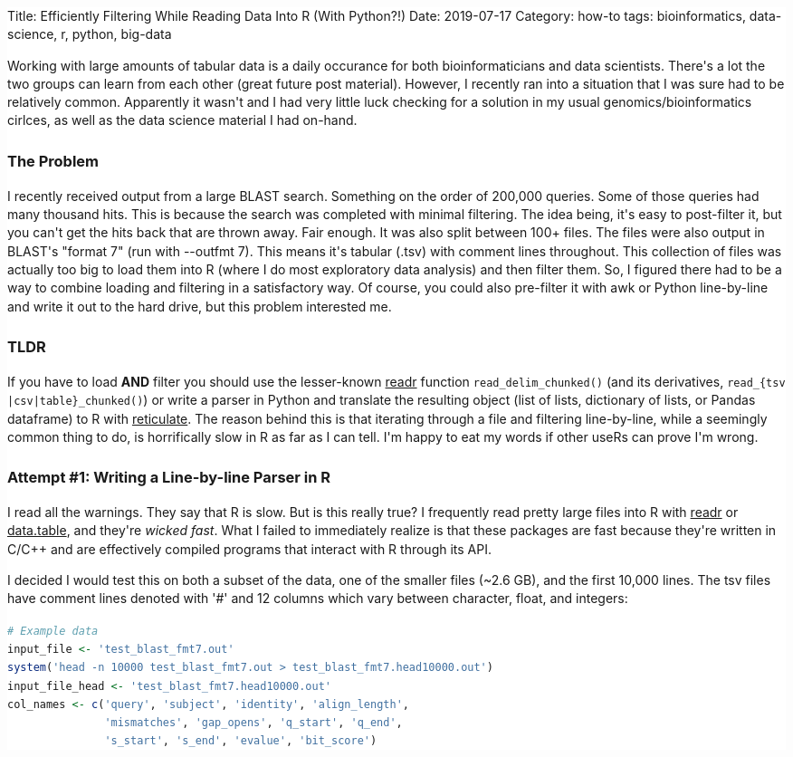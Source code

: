 Title: Efficiently Filtering While Reading Data Into R (With Python?!)
Date: 2019-07-17
Category: how-to 
tags: bioinformatics, data-science, r, python, big-data

Working with large amounts of tabular data is a daily occurance for both
bioinformaticians and data scientists. There's a lot the two groups can learn
from each other (great future post material). However, I recently ran into a
situation that I was sure had to be relatively common. Apparently it wasn't and I
had very little luck checking for a solution in my usual genomics/bioinformatics
cirlces, as well as the data science material I had on-hand.

### The Problem

I recently received output from a large BLAST search. Something on the order of
200,000 queries. Some of those queries had many thousand hits. This is because
the search was completed with minimal filtering. The idea being, it's easy to
post-filter it, but you can't get the hits back that are thrown away. Fair
enough. It was also split between 100+ files. The files were also output in
BLAST's "format 7" (run with --outfmt 7). This means it's tabular (.tsv) with
comment lines throughout. This collection of files was actually too big to load
them into R (where I do most exploratory data analysis) and then filter them. So,
I figured there had to be a way to combine loading and filtering in a
satisfactory way. Of course, you could also pre-filter it with awk or Python
line-by-line and write it out to the hard drive, but this problem interested me.

### **TLDR**

If you have to load **AND** filter you should use the lesser-known
[readr](http://readr.tidyverse.org) function `read_delim_chunked()` (and its
derivatives, `read_{tsv|csv|table}_chunked()`) or write a parser in Python and
translate the resulting object (list of lists, dictionary of lists, or Pandas
dataframe) to R with 
[reticulate](https://rstudio.github.io/reticulate/index.html). The reason behind
this is that iterating through a file and filtering line-by-line, while a
seemingly common thing to do, is horrifically slow in R as far as I can tell. I'm
happy to eat my words if other useRs can prove I'm wrong.

### Attempt #1: Writing a Line-by-line Parser in R

I read all the warnings. They say that R is slow. But is this really true? I
frequently read pretty large files into R with [readr](https://readr.tidyverse.org/)
or [data.table](https://github.com/Rdatatable/data.table/wiki), and they're
*wicked fast*. What I failed to immediately realize is that these packages are
fast because they're written in C/C++ and are effectively compiled programs that
interact with R through its API.

I decided I would test this on both a subset of the data, one of the smaller
files (~2.6 GB), and the first 10,000 lines. The tsv files have comment lines
denoted with '#' and 12 columns which vary between character, float, and
integers:

```R
# Example data
input_file <- 'test_blast_fmt7.out'
system('head -n 10000 test_blast_fmt7.out > test_blast_fmt7.head10000.out')
input_file_head <- 'test_blast_fmt7.head10000.out'
col_names <- c('query', 'subject', 'identity', 'align_length',
               'mismatches', 'gap_opens', 'q_start', 'q_end',
               's_start', 's_end', 'evalue', 'bit_score')
```
